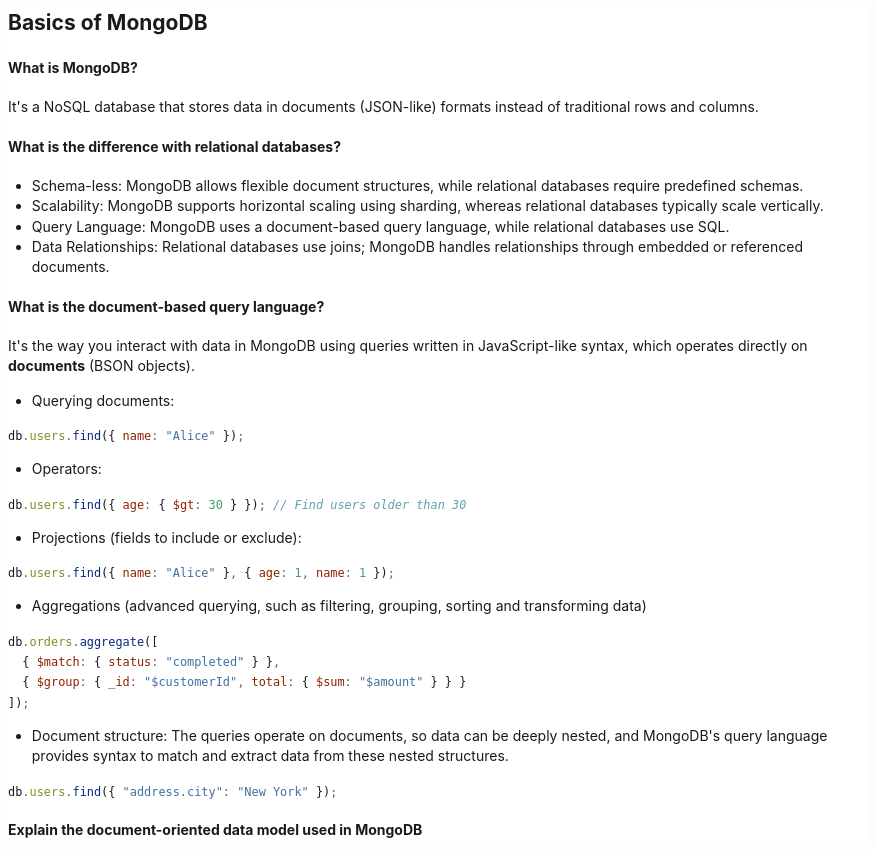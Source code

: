 ## Basics of MongoDB

#### What is MongoDB?

It's a NoSQL database that stores data in documents (JSON-like) formats instead of traditional rows and columns.

#### What is the difference with relational databases?

- Schema-less: MongoDB allows flexible document structures, while relational databases require predefined schemas.
- Scalability: MongoDB supports horizontal scaling using sharding, whereas relational databases typically scale vertically.
- Query Language: MongoDB uses a document-based query language, while relational databases use SQL.
- Data Relationships: Relational databases use joins; MongoDB handles relationships through embedded or referenced documents.

#### What is the document-based query language?

It's the way you interact with data in MongoDB using queries written in JavaScript-like syntax, which operates directly on **documents** (BSON objects).

- Querying documents:

```javascript
db.users.find({ name: "Alice" });
```

- Operators:

```javascript
db.users.find({ age: { $gt: 30 } }); // Find users older than 30
```

- Projections (fields to include or exclude):

```javascript
db.users.find({ name: "Alice" }, { age: 1, name: 1 });
```

- Aggregations (advanced querying, such as filtering, grouping, sorting and transforming data)

```javascript
db.orders.aggregate([
  { $match: { status: "completed" } },
  { $group: { _id: "$customerId", total: { $sum: "$amount" } } }
]);
```

- Document structure: The queries operate on documents, so data can be deeply nested, and MongoDB's query language provides syntax to match and extract data from these nested structures.

```javascript
db.users.find({ "address.city": "New York" });
```

#### Explain the document-oriented data model used in MongoDB

